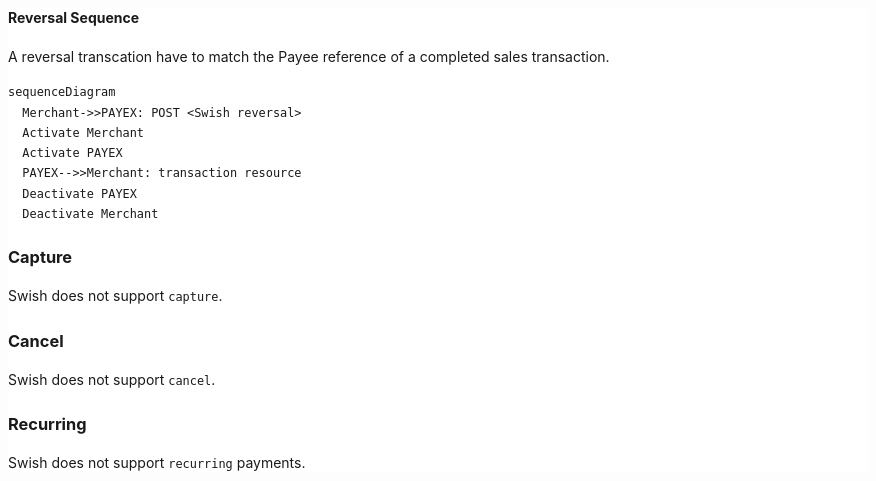 #### Reversal Sequence

A reversal transcation have to match the Payee reference of a
completed sales transaction.

```mermaid
sequenceDiagram
  Merchant->>PAYEX: POST <Swish reversal>
  Activate Merchant
  Activate PAYEX
  PAYEX-->>Merchant: transaction resource
  Deactivate PAYEX
  Deactivate Merchant
```

### Capture

Swish does not support `capture`.

### Cancel

Swish does not support `cancel`.

### Recurring

Swish does not support `recurring` payments.

[core-payment-resources]: /payments
[general-http-info]: /resources/
[payex-admin-portal]: https://admin.payex.com/psp/login/
[payment-order]: #create-payment
[technical-reference-abort]: #abort
[technical-reference-callback]: /payments/swish/other-features#callback
[technical-reference-expand]: /payments/swish/other-features#expansion
[technical-reference-payeeReference]: /payments/swish/other-features#payee-reference
[technical-reference-problemmessages]: /payments/swish/other-features#problem-messages
[technical-reference-transaction]: /payments/swish/other-features#transaction
[user-agent]: https://en.wikipedia.org/wiki/User_agent
